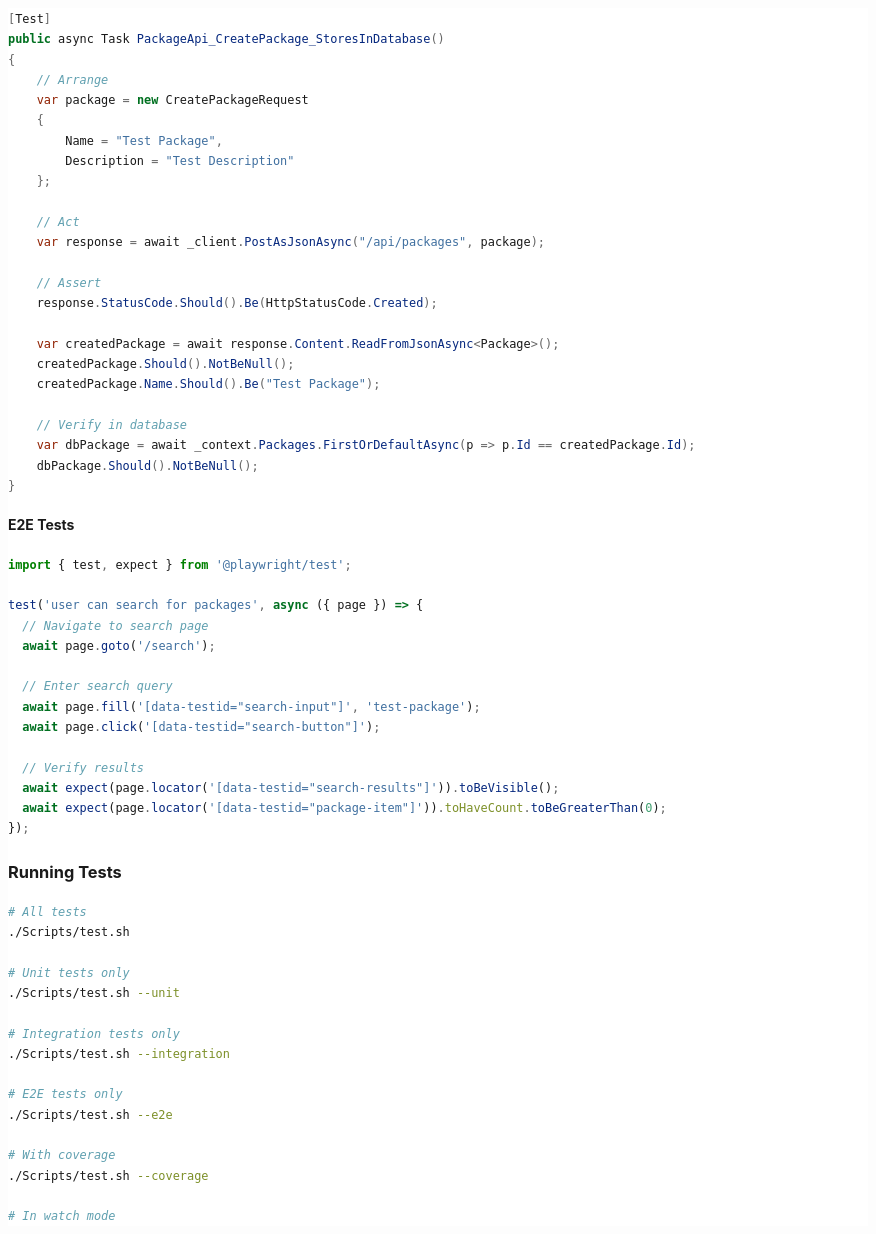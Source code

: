 ```csharp
[Test]
public async Task PackageApi_CreatePackage_StoresInDatabase()
{
    // Arrange
    var package = new CreatePackageRequest
    {
        Name = "Test Package",
        Description = "Test Description"
    };

    // Act
    var response = await _client.PostAsJsonAsync("/api/packages", package);

    // Assert
    response.StatusCode.Should().Be(HttpStatusCode.Created);

    var createdPackage = await response.Content.ReadFromJsonAsync<Package>();
    createdPackage.Should().NotBeNull();
    createdPackage.Name.Should().Be("Test Package");

    // Verify in database
    var dbPackage = await _context.Packages.FirstOrDefaultAsync(p => p.Id == createdPackage.Id);
    dbPackage.Should().NotBeNull();
}
```

#### E2E Tests

```typescript
import { test, expect } from '@playwright/test';

test('user can search for packages', async ({ page }) => {
  // Navigate to search page
  await page.goto('/search');

  // Enter search query
  await page.fill('[data-testid="search-input"]', 'test-package');
  await page.click('[data-testid="search-button"]');

  // Verify results
  await expect(page.locator('[data-testid="search-results"]')).toBeVisible();
  await expect(page.locator('[data-testid="package-item"]')).toHaveCount.toBeGreaterThan(0);
});
```

### Running Tests

```bash
# All tests
./Scripts/test.sh

# Unit tests only
./Scripts/test.sh --unit

# Integration tests only
./Scripts/test.sh --integration

# E2E tests only
./Scripts/test.sh --e2e

# With coverage
./Scripts/test.sh --coverage

# In watch mode
```